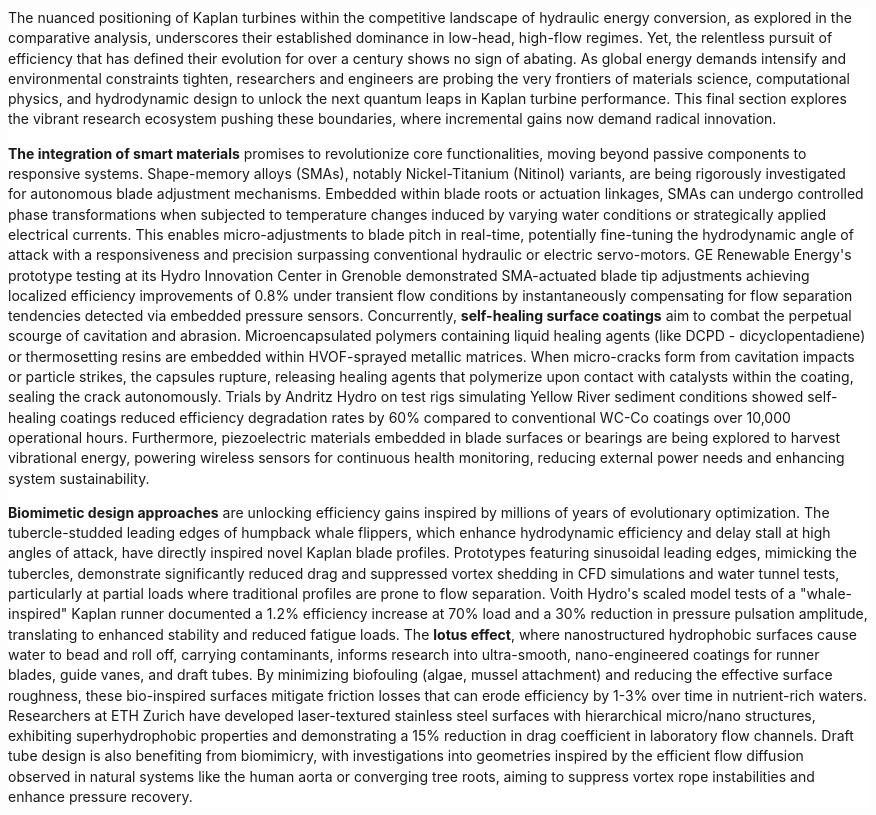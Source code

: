 The nuanced positioning of Kaplan turbines within the competitive landscape of hydraulic energy conversion, as explored in the comparative analysis, underscores their established dominance in low-head, high-flow regimes. Yet, the relentless pursuit of efficiency that has defined their evolution for over a century shows no sign of abating. As global energy demands intensify and environmental constraints tighten, researchers and engineers are probing the very frontiers of materials science, computational physics, and hydrodynamic design to unlock the next quantum leaps in Kaplan turbine performance. This final section explores the vibrant research ecosystem pushing these boundaries, where incremental gains now demand radical innovation.

**The integration of smart materials** promises to revolutionize core functionalities, moving beyond passive components to responsive systems. Shape-memory alloys (SMAs), notably Nickel-Titanium (Nitinol) variants, are being rigorously investigated for autonomous blade adjustment mechanisms. Embedded within blade roots or actuation linkages, SMAs can undergo controlled phase transformations when subjected to temperature changes induced by varying water conditions or strategically applied electrical currents. This enables micro-adjustments to blade pitch in real-time, potentially fine-tuning the hydrodynamic angle of attack with a responsiveness and precision surpassing conventional hydraulic or electric servo-motors. GE Renewable Energy's prototype testing at its Hydro Innovation Center in Grenoble demonstrated SMA-actuated blade tip adjustments achieving localized efficiency improvements of 0.8% under transient flow conditions by instantaneously compensating for flow separation tendencies detected via embedded pressure sensors. Concurrently, **self-healing surface coatings** aim to combat the perpetual scourge of cavitation and abrasion. Microencapsulated polymers containing liquid healing agents (like DCPD - dicyclopentadiene) or thermosetting resins are embedded within HVOF-sprayed metallic matrices. When micro-cracks form from cavitation impacts or particle strikes, the capsules rupture, releasing healing agents that polymerize upon contact with catalysts within the coating, sealing the crack autonomously. Trials by Andritz Hydro on test rigs simulating Yellow River sediment conditions showed self-healing coatings reduced efficiency degradation rates by 60% compared to conventional WC-Co coatings over 10,000 operational hours. Furthermore, piezoelectric materials embedded in blade surfaces or bearings are being explored to harvest vibrational energy, powering wireless sensors for continuous health monitoring, reducing external power needs and enhancing system sustainability.

**Biomimetic design approaches** are unlocking efficiency gains inspired by millions of years of evolutionary optimization. The tubercle-studded leading edges of humpback whale flippers, which enhance hydrodynamic efficiency and delay stall at high angles of attack, have directly inspired novel Kaplan blade profiles. Prototypes featuring sinusoidal leading edges, mimicking the tubercles, demonstrate significantly reduced drag and suppressed vortex shedding in CFD simulations and water tunnel tests, particularly at partial loads where traditional profiles are prone to flow separation. Voith Hydro's scaled model tests of a "whale-inspired" Kaplan runner documented a 1.2% efficiency increase at 70% load and a 30% reduction in pressure pulsation amplitude, translating to enhanced stability and reduced fatigue loads. The **lotus effect**, where nanostructured hydrophobic surfaces cause water to bead and roll off, carrying contaminants, informs research into ultra-smooth, nano-engineered coatings for runner blades, guide vanes, and draft tubes. By minimizing biofouling (algae, mussel attachment) and reducing the effective surface roughness, these bio-inspired surfaces mitigate friction losses that can erode efficiency by 1-3% over time in nutrient-rich waters. Researchers at ETH Zurich have developed laser-textured stainless steel surfaces with hierarchical micro/nano structures, exhibiting superhydrophobic properties and demonstrating a 15% reduction in drag coefficient in laboratory flow channels. Draft tube design is also benefiting from biomimicry, with investigations into geometries inspired by the efficient flow diffusion observed in natural systems like the human aorta or converging tree roots, aiming to suppress vortex rope instabilities and enhance pressure recovery.
